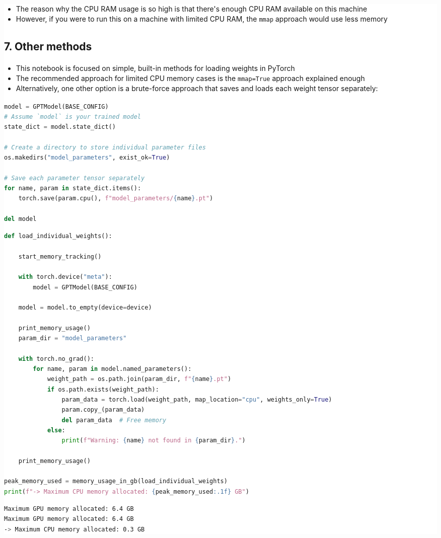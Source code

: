 ```sh
```

- The reason why the CPU RAM usage is so high is that there's enough CPU RAM available on this machine
- However, if you were to run this on a machine with limited CPU RAM, the `mmap` approach would use less memory

## 7. Other methods

- This notebook is focused on simple, built-in methods for loading weights in PyTorch
- The recommended approach for limited CPU memory cases is the `mmap=True` approach explained enough
- Alternatively, one other option is a brute-force approach that saves and loads each weight tensor separately:

```python
model = GPTModel(BASE_CONFIG)
# Assume `model` is your trained model
state_dict = model.state_dict()

# Create a directory to store individual parameter files
os.makedirs("model_parameters", exist_ok=True)

# Save each parameter tensor separately
for name, param in state_dict.items():
    torch.save(param.cpu(), f"model_parameters/{name}.pt")

del model
```

```python
def load_individual_weights():

    start_memory_tracking()

    with torch.device("meta"):
        model = GPTModel(BASE_CONFIG)

    model = model.to_empty(device=device)

    print_memory_usage()
    param_dir = "model_parameters"

    with torch.no_grad():
        for name, param in model.named_parameters():
            weight_path = os.path.join(param_dir, f"{name}.pt")
            if os.path.exists(weight_path):
                param_data = torch.load(weight_path, map_location="cpu", weights_only=True)
                param.copy_(param_data)
                del param_data  # Free memory
            else:
                print(f"Warning: {name} not found in {param_dir}.")

    print_memory_usage()

peak_memory_used = memory_usage_in_gb(load_individual_weights)
print(f"-> Maximum CPU memory allocated: {peak_memory_used:.1f} GB")
```
```sh
Maximum GPU memory allocated: 6.4 GB
Maximum GPU memory allocated: 6.4 GB
-> Maximum CPU memory allocated: 0.3 GB
```